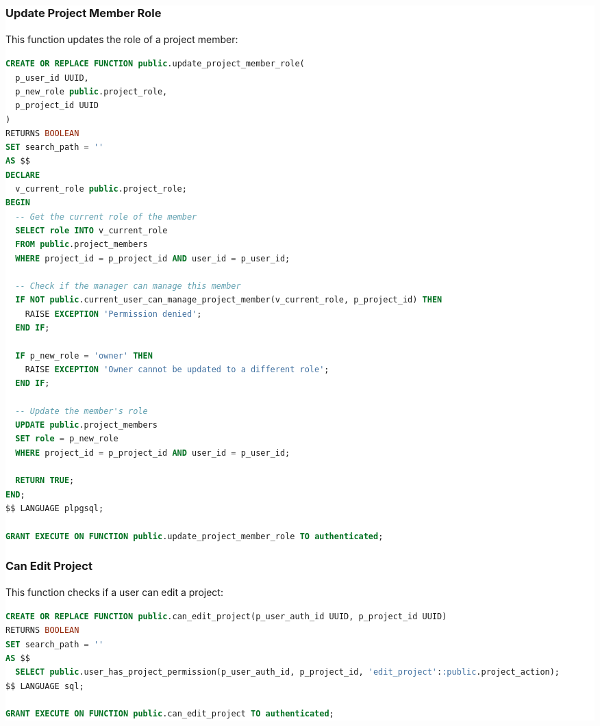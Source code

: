 ### Update Project Member Role

This function updates the role of a project member:

```sql
CREATE OR REPLACE FUNCTION public.update_project_member_role(
  p_user_id UUID,
  p_new_role public.project_role,
  p_project_id UUID
)
RETURNS BOOLEAN
SET search_path = ''
AS $$
DECLARE
  v_current_role public.project_role;
BEGIN
  -- Get the current role of the member
  SELECT role INTO v_current_role
  FROM public.project_members
  WHERE project_id = p_project_id AND user_id = p_user_id;

  -- Check if the manager can manage this member
  IF NOT public.current_user_can_manage_project_member(v_current_role, p_project_id) THEN
    RAISE EXCEPTION 'Permission denied';
  END IF;

  IF p_new_role = 'owner' THEN
    RAISE EXCEPTION 'Owner cannot be updated to a different role';
  END IF;

  -- Update the member's role
  UPDATE public.project_members
  SET role = p_new_role
  WHERE project_id = p_project_id AND user_id = p_user_id;

  RETURN TRUE;
END;
$$ LANGUAGE plpgsql;

GRANT EXECUTE ON FUNCTION public.update_project_member_role TO authenticated;
```

### Can Edit Project

This function checks if a user can edit a project:

```sql
CREATE OR REPLACE FUNCTION public.can_edit_project(p_user_auth_id UUID, p_project_id UUID)
RETURNS BOOLEAN
SET search_path = ''
AS $$
  SELECT public.user_has_project_permission(p_user_auth_id, p_project_id, 'edit_project'::public.project_action);
$$ LANGUAGE sql;

GRANT EXECUTE ON FUNCTION public.can_edit_project TO authenticated;
```
